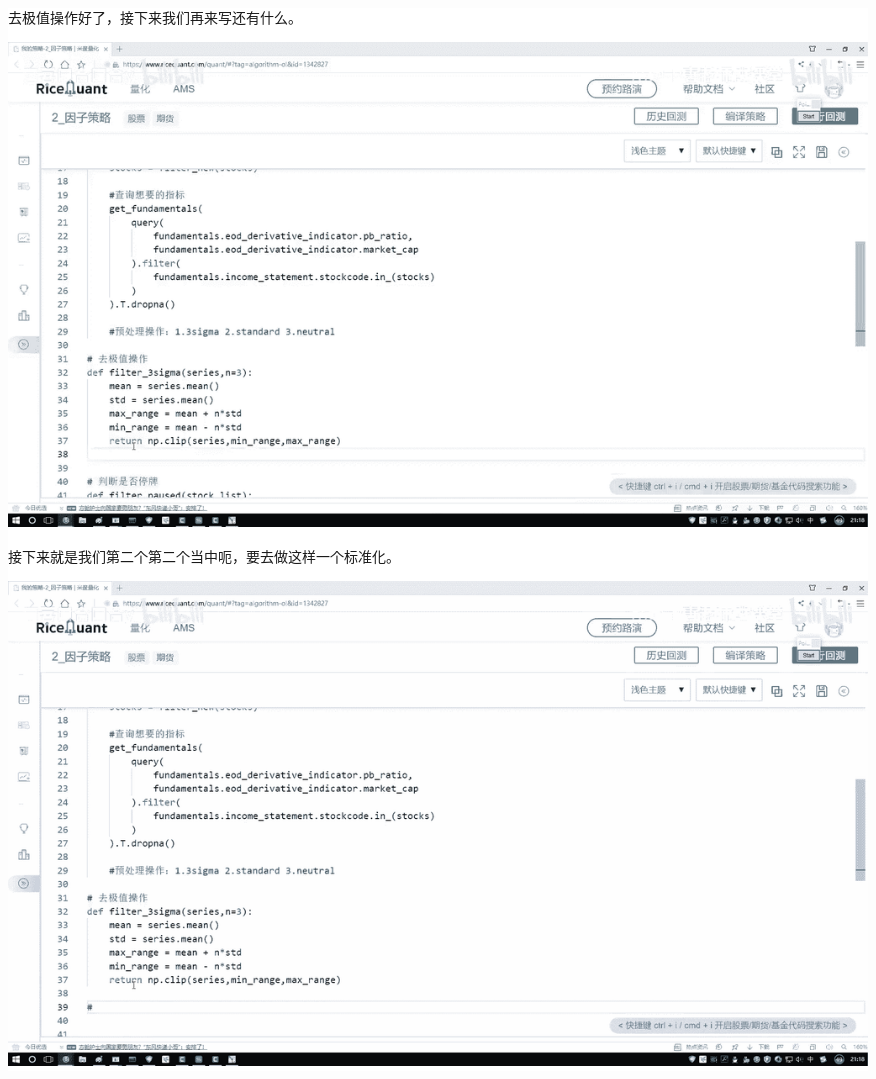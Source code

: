 去极值操作好了，接下来我们再来写还有什么。

![](img/d7912d66164b6879b363cb899b624bf1_60.png)

接下来就是我们第二个第二个当中呃，要去做这样一个标准化。

![](img/d7912d66164b6879b363cb899b624bf1_62.png)
